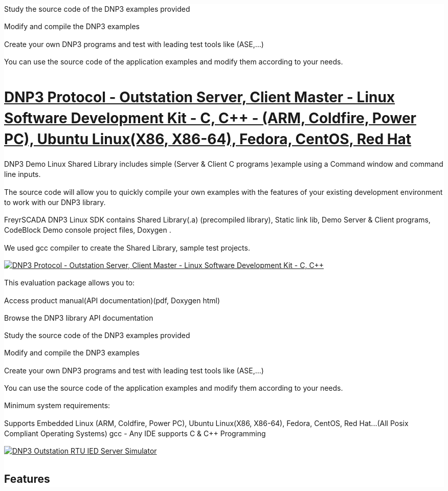 Study the source code of the DNP3 examples provided

Modify and compile the DNP3 examples

Create your own DNP3 programs and test with leading test tools like (ASE,...)

You can use the source code of the application examples and modify them according to your needs.



# [DNP3 Protocol - Outstation Server, Client Master - Linux Software Development Kit - C, C++ - (ARM, Coldfire, Power PC), Ubuntu Linux(X86, X86-64), Fedora, CentOS, Red Hat](http://www.freyrscada.com/DNP3(IEEE-1815)-Linux-Software-Development-Kit(SDK).php)


DNP3 Demo Linux Shared Library includes simple (Server & Client C programs )example using a Command window and command line inputs.

The source code will allow you to quickly compile your own examples with the features of your existing development environment to work with our DNP3 library.

FreyrSCADA DNP3 Linux SDK contains Shared Library(.a) (precompiled library), Static link lib, Demo Server & Client programs, CodeBlock Demo console project files, Doxygen .

We used gcc compiler to create the Shared Library, sample test projects.

[![DNP3 Protocol - Outstation Server, Client Master - Linux Software Development Kit - C, C++](https://raw.githubusercontent.com/FreyrSCADA/DNP3/refs/heads/master/img/dnpw320x220_linux_sdk.jpg)](http://www.freyrscada.com/DNP3(IEEE-1815)-Linux-Software-Development-Kit(SDK).php)


This evaluation package allows you to:

Access product manual(API documentation)(pdf, Doxygen html)

Browse the DNP3 library API documentation

Study the source code of the DNP3 examples provided

Modify and compile the DNP3 examples

Create your own DNP3 programs and test with leading test tools like (ASE,...)

You can use the source code of the application examples and modify them according to your needs.

Minimum system requirements:

Supports Embedded Linux (ARM, Coldfire, Power PC), Ubuntu Linux(X86, X86-64), Fedora, CentOS, Red Hat...(All Posix Compliant Operating Systems)
gcc - Any IDE supports C & C++ Programming





[![DNP3 Outstation RTU IED Server Simulator](https://raw.githubusercontent.com/FreyrSCADA/DNP3/refs/heads/master/img/dnpserversimlogo_thump.jpg)](http://www.freyrscada.com/dnp3-ieee-1815-Server-Simulator.php)


## Features
